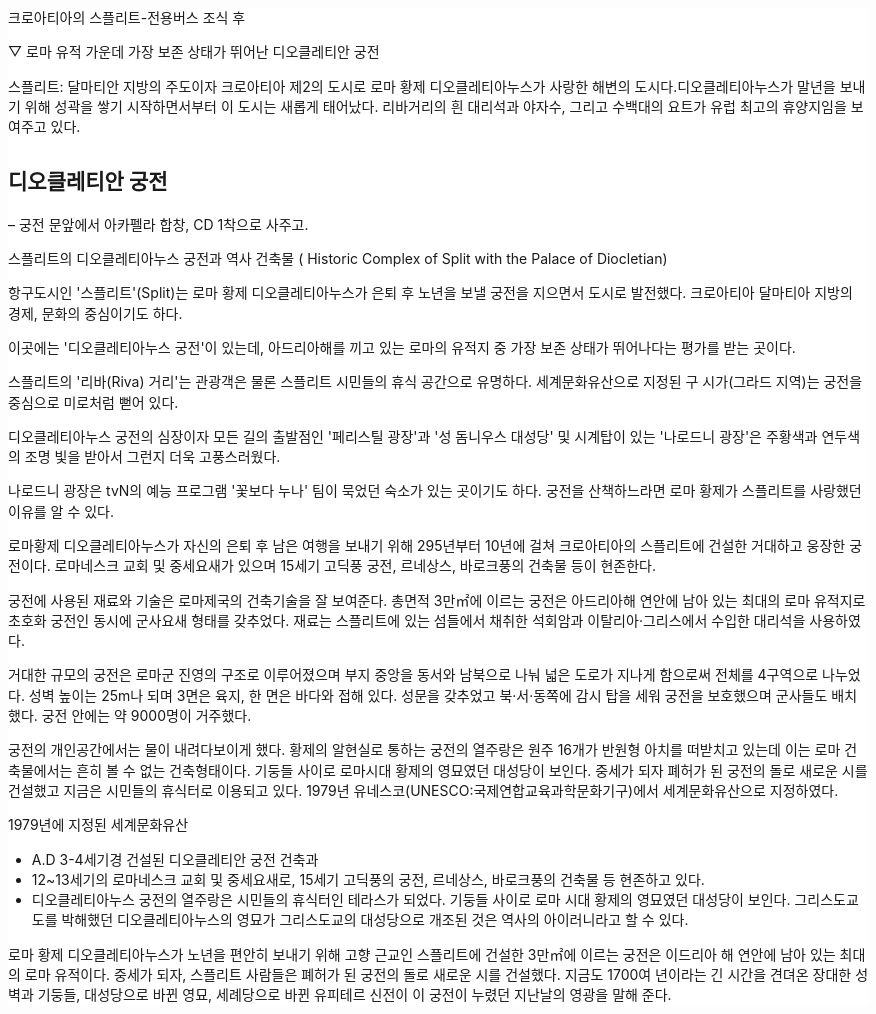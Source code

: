 크로아티아의 스플리트-전용버스 조식 후

▽ 로마 유적 가운데 가장 보존 상태가 뛰어난 디오클레티안 궁전

스플리트: 달마티안 지방의 주도이자 크로아티아 제2의 도시로 로마 황제 디오클레티아누스가 사랑한 해변의 도시다.디오클레티아누스가 말년을 보내기 위해 성곽을 쌓기 시작하면서부터 이 도시는 새롭게 태어났다. 리바거리의 흰 대리석과 야자수, 그리고 수백대의 요트가 유럽 최고의 휴양지임을 보여주고 있다.

<h2 id="palace">디오클레티안 궁전</h2>

&ndash; 궁전 문앞에서 아카펠라 합창, CD 1착으로 사주고.

스플리트의 디오클레티아누스 궁전과 역사 건축물 ( Historic Complex of Split with the Palace of Diocletian)

항구도시인 '스플리트'(Split)는 로마 황제 디오클레티아누스가 은퇴 후 노년을 보낼 궁전을 지으면서 도시로 발전했다. 크로아티아 달마티아 지방의 경제, 문화의 중심이기도 하다.

이곳에는 '디오클레티아누스 궁전'이 있는데, 아드리아해를 끼고 있는 로마의 유적지 중 가장 보존 상태가 뛰어나다는 평가를 받는 곳이다.

스플리트의 '리바(Riva) 거리'는 관광객은 물론 스플리트 시민들의 휴식 공간으로 유명하다. 세계문화유산으로 지정된 구 시가(그라드 지역)는 궁전을 중심으로 미로처럼 뻗어 있다.

디오클레티아누스 궁전의 심장이자 모든 길의 출발점인 '페리스틸 광장'과 '성 돔니우스 대성당' 및 시계탑이 있는 '나로드니 광장'은 주황색과 연두색의 조명 빛을 받아서 그런지 더욱 고풍스러웠다.

나로드니 광장은 tvN의 예능 프로그램 '꽃보다 누나' 팀이 묵었던 숙소가 있는 곳이기도 하다. 궁전을 산책하느라면 로마 황제가 스플리트를 사랑했던 이유를 알 수 있다.

로마황제 디오클레티아누스가 자신의 은퇴 후 남은 여행을 보내기 위해 295년부터 10년에 걸쳐 크로아티아의 스플리트에 건설한 거대하고 웅장한 궁전이다. 로마네스크 교회 및 중세요새가 있으며 15세기 고딕풍 궁전, 르네상스, 바로크풍의 건축물 등이 현존한다.

궁전에 사용된 재료와 기술은 로마제국의 건축기술을 잘 보여준다. 총면적 3만㎡에 이르는 궁전은 아드리아해 연안에 남아 있는 최대의 로마 유적지로 초호화 궁전인 동시에 군사요새 형태를 갖추었다. 재료는 스플리트에 있는 섬들에서 채취한 석회암과 이탈리아·그리스에서 수입한 대리석을 사용하였다.

거대한 규모의 궁전은 로마군 진영의 구조로 이루어졌으며 부지 중앙을 동서와 남북으로 나눠 넓은 도로가 지나게 함으로써 전체를 4구역으로 나누었다. 성벽 높이는 25m나 되며 3면은 육지, 한 면은 바다와 접해 있다. 성문을 갖추었고 북·서·동쪽에 감시 탑을 세워 궁전을 보호했으며 군사들도 배치했다. 궁전 안에는 약 9000명이 거주했다.

궁전의 개인공간에서는 물이 내려다보이게 했다. 황제의 알현실로 통하는 궁전의 열주랑은 원주 16개가 반원형 아치를 떠받치고 있는데 이는 로마 건축물에서는 흔히 볼 수 없는 건축형태이다. 기둥들 사이로 로마시대 황제의 영묘였던 대성당이 보인다. 중세가 되자 폐허가 된 궁전의 돌로 새로운 시를 건설했고 지금은 시민들의 휴식터로 이용되고 있다. 1979년 유네스코(UNESCO:국제연합교육과학문화기구)에서 세계문화유산으로 지정하였다.

1979년에 지정된 세계문화유산

- A.D 3-4세기경 건설된 디오클레티안 궁전 건축과
- 12~13세기의 로마네스크 교회 및 중세요새로, 15세기 고딕풍의 궁전, 르네상스, 바로크풍의 건축물 등 현존하고 있다.
- 디오클레티아누스 궁전의 열주랑은 시민들의 휴식터인 테라스가 되었다. 기둥들 사이로 로마 시대 황제의 영묘였던 대성당이 보인다. 그리스도교도를 박해했던 디오클레티아누스의 영묘가 그리스도교의 대성당으로 개조된 것은 역사의 아이러니라고 할 수 있다.

로마 황제 디오클레티아누스가 노년을 편안히 보내기 위해 고향 근교인 스플리트에 건설한 3만㎡에 이르는 궁전은 이드리아 해 연안에 남아 있는 최대의 로마 유적이다. 중세가 되자,
스플리트 사람들은 폐허가 된 궁전의 돌로 새로운 시를 건설했다. 지금도 1700여 년이라는 긴 시간을 견뎌온 장대한 성벽과 기둥들, 대성당으로 바뀐 영묘, 세례당으로 바뀐 유피테르 신전이 이 궁전이 누렸던 지난날의 영광을 말해 준다.

<div class="fig-container">
<figure style="width: 60%;">